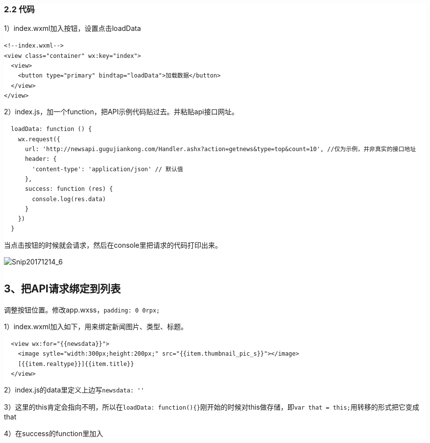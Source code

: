 ### 2.2 代码

1）index.wxml加入按钮，设置点击loadData

```
<!--index.wxml-->
<view class="container" wx:key="index">
  <view>
    <button type="primary" bindtap="loadData">加载数据</button>
  </view>
</view>

```

2）index.js，加一个function，把API示例代码贴过去。并粘贴api接口网址。

```
  loadData: function () {
    wx.request({
      url: 'http://newsapi.gugujiankong.com/Handler.ashx?action=getnews&type=top&count=10', //仅为示例，并非真实的接口地址
      header: {
        'content-type': 'application/json' // 默认值
      },
      success: function (res) {
        console.log(res.data)
      }
    })
  }

```

当点击按钮的时候就会请求，然后在console里把请求的代码打印出来。

![Snip20171214_6](https://ws1.sinaimg.cn/large/006tNc79gy1fmhaya49lxj30kd05ojta.jpg)

## 3、把API请求绑定到列表

调整按钮位置。修改app.wxss，`padding: 0 0rpx;`

1）index.wxml加入如下，用来绑定新闻图片、类型、标题。

```
  <view wx:for="{{newsdata}}">
    <image sytle="width:300px;height:200px;" src="{{item.thumbnail_pic_s}}"></image>
    [{{item.realtype}}]{{item.title}}
  </view>

```

2）index.js的data里定义上边写`newsdata: ''`

3）这里的this肯定会指向不明，所以在`loadData: function(){}`刚开始的时候对this做存储，即`var that = this;`用转移的形式把它变成that

4）在success的function里加入
